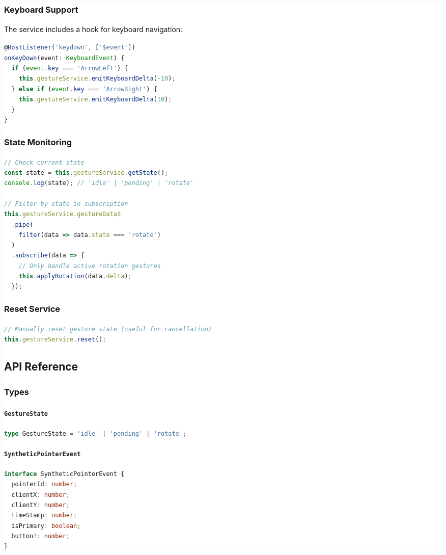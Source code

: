 ### Keyboard Support

The service includes a hook for keyboard navigation:

```typescript
@HostListener('keydown', ['$event'])
onKeyDown(event: KeyboardEvent) {
  if (event.key === 'ArrowLeft') {
    this.gestureService.emitKeyboardDelta(-10);
  } else if (event.key === 'ArrowRight') {
    this.gestureService.emitKeyboardDelta(10);
  }
}
```

### State Monitoring

```typescript
// Check current state
const state = this.gestureService.getState();
console.log(state); // 'idle' | 'pending' | 'rotate'

// Filter by state in subscription
this.gestureService.gestureData$
  .pipe(
    filter(data => data.state === 'rotate')
  )
  .subscribe(data => {
    // Only handle active rotation gestures
    this.applyRotation(data.delta);
  });
```

### Reset Service

```typescript
// Manually reset gesture state (useful for cancellation)
this.gestureService.reset();
```

## API Reference

### Types

#### `GestureState`
```typescript
type GestureState = 'idle' | 'pending' | 'rotate';
```

#### `SyntheticPointerEvent`
```typescript
interface SyntheticPointerEvent {
  pointerId: number;
  clientX: number;
  clientY: number;
  timeStamp: number;
  isPrimary: boolean;
  button?: number;
}
```
